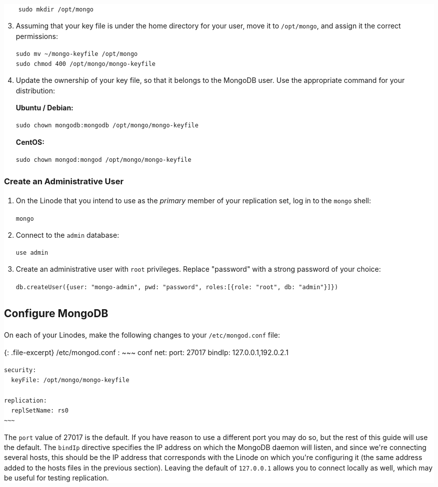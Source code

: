         sudo mkdir /opt/mongo

3.  Assuming that your key file is under the home directory for your user, move it to `/opt/mongo`, and assign it the correct permissions:

        sudo mv ~/mongo-keyfile /opt/mongo
        sudo chmod 400 /opt/mongo/mongo-keyfile

4.  Update the ownership of your key file, so that it belongs to the MongoDB user. Use the appropriate command for your distribution:

    **Ubuntu / Debian:**

        sudo chown mongodb:mongodb /opt/mongo/mongo-keyfile

    **CentOS:**

        sudo chown mongod:mongod /opt/mongo/mongo-keyfile

### Create an Administrative User

1.  On the Linode that you intend to use as the *primary* member of your replication set, log in to the `mongo` shell:

        mongo

2.  Connect to the `admin` database:

        use admin

3.  Create an administrative user with `root` privileges. Replace "password" with a strong password of your choice:

        db.createUser({user: "mongo-admin", pwd: "password", roles:[{role: "root", db: "admin"}]})

## Configure MongoDB

On each of your Linodes, make the following changes to your `/etc/mongod.conf` file:

{: .file-excerpt}
/etc/mongod.conf
:   ~~~ conf
    net:
      port: 27017
      bindIp: 127.0.0.1,192.0.2.1

    security:
      keyFile: /opt/mongo/mongo-keyfile

    replication:
      replSetName: rs0
    ~~~

The `port` value of 27017 is the default. If you have reason to use a different port you may do so, but the rest of this guide will use the default. The `bindIp` directive specifies the IP address on which the MongoDB daemon will listen, and since we're connecting several hosts, this should be the IP address that corresponds with the Linode on which you're configuring it (the same address added to the hosts files in the previous section). Leaving the default of `127.0.0.1` allows you to connect locally as well, which may be useful for testing replication.
